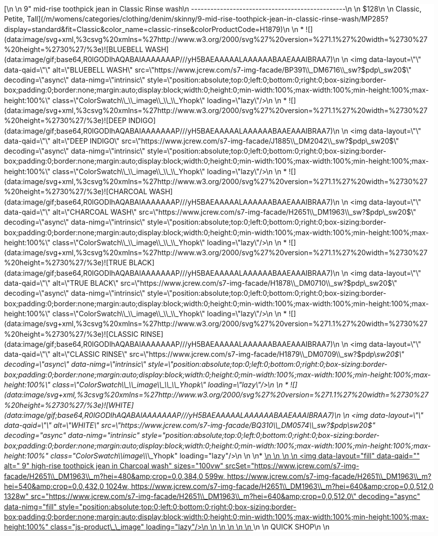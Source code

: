 [\n    \n    9\" mid-rise toothpick jean in Classic Rinse wash\n    ------------------------------------------------\n    \n    $128\n    \n    Classic, Petite, Tall](/m/womens/categories/clothing/denim/skinny/9-mid-rise-toothpick-jean-in-classic-rinse-wash/MP285?display=standard&fit=Classic&color_name=classic-rinse&colorProductCode=H1879)\n    \n    *   ![](data:image/svg+xml,%3csvg%20xmlns=%27http://www.w3.org/2000/svg%27%20version=%271.1%27%20width=%2730%27%20height=%2730%27/%3e)![BLUEBELL WASH](data:image/gif;base64,R0lGODlhAQABAIAAAAAAAP///yH5BAEAAAAALAAAAAABAAEAAAIBRAA7)\n        \n        <img data-layout=\"\" data-qaid=\"\" alt=\"BLUEBELL WASH\" src=\"https://www.jcrew.com/s7-img-facade/BP391\\_DM6716\\_sw?$pdp\\_sw20$\" decoding=\"async\" data-nimg=\"intrinsic\" style=\"position:absolute;top:0;left:0;bottom:0;right:0;box-sizing:border-box;padding:0;border:none;margin:auto;display:block;width:0;height:0;min-width:100%;max-width:100%;min-height:100%;max-height:100%\" class=\"ColorSwatch\\_\\_image\\_\\_\\_Yhopk\" loading=\"lazy\"/>\n        \n    *   ![](data:image/svg+xml,%3csvg%20xmlns=%27http://www.w3.org/2000/svg%27%20version=%271.1%27%20width=%2730%27%20height=%2730%27/%3e)![DEEP INDIGO](data:image/gif;base64,R0lGODlhAQABAIAAAAAAAP///yH5BAEAAAAALAAAAAABAAEAAAIBRAA7)\n        \n        <img data-layout=\"\" data-qaid=\"\" alt=\"DEEP INDIGO\" src=\"https://www.jcrew.com/s7-img-facade/J1885\\_DM2042\\_sw?$pdp\\_sw20$\" decoding=\"async\" data-nimg=\"intrinsic\" style=\"position:absolute;top:0;left:0;bottom:0;right:0;box-sizing:border-box;padding:0;border:none;margin:auto;display:block;width:0;height:0;min-width:100%;max-width:100%;min-height:100%;max-height:100%\" class=\"ColorSwatch\\_\\_image\\_\\_\\_Yhopk\" loading=\"lazy\"/>\n        \n    *   ![](data:image/svg+xml,%3csvg%20xmlns=%27http://www.w3.org/2000/svg%27%20version=%271.1%27%20width=%2730%27%20height=%2730%27/%3e)![CHARCOAL WASH](data:image/gif;base64,R0lGODlhAQABAIAAAAAAAP///yH5BAEAAAAALAAAAAABAAEAAAIBRAA7)\n        \n        <img data-layout=\"\" data-qaid=\"\" alt=\"CHARCOAL WASH\" src=\"https://www.jcrew.com/s7-img-facade/H2651\\_DM1963\\_sw?$pdp\\_sw20$\" decoding=\"async\" data-nimg=\"intrinsic\" style=\"position:absolute;top:0;left:0;bottom:0;right:0;box-sizing:border-box;padding:0;border:none;margin:auto;display:block;width:0;height:0;min-width:100%;max-width:100%;min-height:100%;max-height:100%\" class=\"ColorSwatch\\_\\_image\\_\\_\\_Yhopk\" loading=\"lazy\"/>\n        \n    *   ![](data:image/svg+xml,%3csvg%20xmlns=%27http://www.w3.org/2000/svg%27%20version=%271.1%27%20width=%2730%27%20height=%2730%27/%3e)![TRUE BLACK](data:image/gif;base64,R0lGODlhAQABAIAAAAAAAP///yH5BAEAAAAALAAAAAABAAEAAAIBRAA7)\n        \n        <img data-layout=\"\" data-qaid=\"\" alt=\"TRUE BLACK\" src=\"https://www.jcrew.com/s7-img-facade/H1878\\_DM0710\\_sw?$pdp\\_sw20$\" decoding=\"async\" data-nimg=\"intrinsic\" style=\"position:absolute;top:0;left:0;bottom:0;right:0;box-sizing:border-box;padding:0;border:none;margin:auto;display:block;width:0;height:0;min-width:100%;max-width:100%;min-height:100%;max-height:100%\" class=\"ColorSwatch\\_\\_image\\_\\_\\_Yhopk\" loading=\"lazy\"/>\n        \n    *   ![](data:image/svg+xml,%3csvg%20xmlns=%27http://www.w3.org/2000/svg%27%20version=%271.1%27%20width=%2730%27%20height=%2730%27/%3e)![CLASSIC RINSE](data:image/gif;base64,R0lGODlhAQABAIAAAAAAAP///yH5BAEAAAAALAAAAAABAAEAAAIBRAA7)\n        \n        <img data-layout=\"\" data-qaid=\"\" alt=\"CLASSIC RINSE\" src=\"https://www.jcrew.com/s7-img-facade/H1879\\_DM0709\\_sw?$pdp\\_sw20$\" decoding=\"async\" data-nimg=\"intrinsic\" style=\"position:absolute;top:0;left:0;bottom:0;right:0;box-sizing:border-box;padding:0;border:none;margin:auto;display:block;width:0;height:0;min-width:100%;max-width:100%;min-height:100%;max-height:100%\" class=\"ColorSwatch\\_\\_image\\_\\_\\_Yhopk\" loading=\"lazy\"/>\n        \n    *   ![](data:image/svg+xml,%3csvg%20xmlns=%27http://www.w3.org/2000/svg%27%20version=%271.1%27%20width=%2730%27%20height=%2730%27/%3e)![WHITE](data:image/gif;base64,R0lGODlhAQABAIAAAAAAAP///yH5BAEAAAAALAAAAAABAAEAAAIBRAA7)\n        \n        <img data-layout=\"\" data-qaid=\"\" alt=\"WHITE\" src=\"https://www.jcrew.com/s7-img-facade/BQ310\\_DM0574\\_sw?$pdp\\_sw20$\" decoding=\"async\" data-nimg=\"intrinsic\" style=\"position:absolute;top:0;left:0;bottom:0;right:0;box-sizing:border-box;padding:0;border:none;margin:auto;display:block;width:0;height:0;min-width:100%;max-width:100%;min-height:100%;max-height:100%\" class=\"ColorSwatch\\_\\_image\\_\\_\\_Yhopk\" loading=\"lazy\"/>\n        \n    \n*   [\n    \n    ![ 9\" high-rise toothpick jean in Charcoal wash](data:image/gif;base64,R0lGODlhAQABAIAAAAAAAP///yH5BAEAAAAALAAAAAABAAEAAAIBRAA7)\n    \n    <img data-layout=\"fill\" data-qaid=\"\" alt=\" 9&quot; high-rise toothpick jean in Charcoal wash\" sizes=\"100vw\" srcSet=\"https://www.jcrew.com/s7-img-facade/H2651\\_DM1963\\_m?hei=480&amp;crop=0,0,384,0 599w, https://www.jcrew.com/s7-img-facade/H2651\\_DM1963\\_m?hei=540&amp;crop=0,0,432,0 1024w, https://www.jcrew.com/s7-img-facade/H2651\\_DM1963\\_m?hei=640&amp;crop=0,0,512,0 1328w\" src=\"https://www.jcrew.com/s7-img-facade/H2651\\_DM1963\\_m?hei=640&amp;crop=0,0,512,0\" decoding=\"async\" data-nimg=\"fill\" style=\"position:absolute;top:0;left:0;bottom:0;right:0;box-sizing:border-box;padding:0;border:none;margin:auto;display:block;width:0;height:0;min-width:100%;max-width:100%;min-height:100%;max-height:100%\" class=\"js-product\\_\\_image\" loading=\"lazy\"/>\n    \n    \n    \n    \n    \n    ](/m/womens/categories/clothing/denim/skinny/9-high-rise-toothpick-jean-in-charcoal-wash/MP285?display=standard&fit=Classic&color_name=charcoal-wash&colorProductCode=H2651)\n    \n    QUICK SHOP\n    \n
